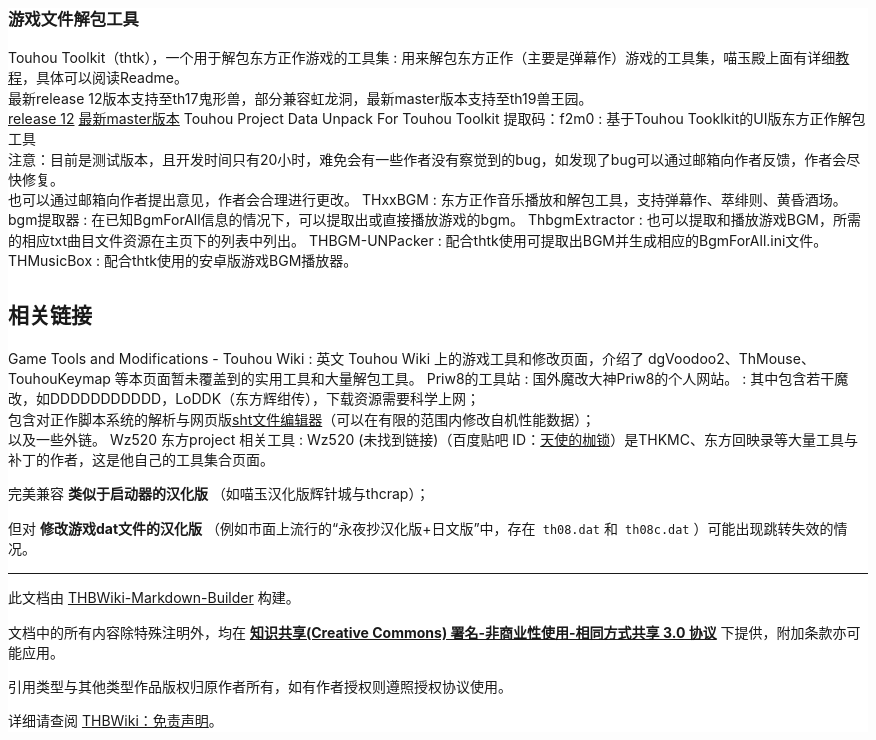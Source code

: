 ### 游戏文件解包工具
Touhou Toolkit（thtk），一个用于解包东方正作游戏的工具集
: 用来解包东方正作（主要是弹幕作）游戏的工具集，喵玉殿上面有详细[教程](https://bbs.nyasama.com/forum.php?mod=viewthread&amp;tid=1834509)，具体可以阅读Readme。  
 最新release 12版本支持至th17鬼形兽，部分兼容虹龙洞，最新master版本支持至th19兽王园。  
 [release 12](https://bbs.nyasama.com/forum.php?mod=attachment&amp;aid=MTU3Mjg1fDJjZjI1NTUyfDE1ODQ0MzgyNjl8MjI5ODAyfDE4MzQ1MDk=) [最新master版本](https://nightly.link/thpatch/thtk/workflows/build/master/thtk-win32-x64.zip)
Touhou Project Data Unpack For Touhou Toolkit 提取码：f2m0
: 基于Touhou Tooklkit的UI版东方正作解包工具  
 注意：目前是测试版本，且开发时间只有20小时，难免会有一些作者没有察觉到的bug，如发现了bug可以通过邮箱向作者反馈，作者会尽快修复。  
 也可以通过邮箱向作者提出意见，作者会合理进行更改。
THxxBGM
: 东方正作音乐播放和解包工具，支持弹幕作、萃绯则、黄昏酒场。
bgm提取器
: 在已知BgmForAll信息的情况下，可以提取出或直接播放游戏的bgm。
ThbgmExtractor
: 也可以提取和播放游戏BGM，所需的相应txt曲目文件资源在主页下的列表中列出。
THBGM-UNPacker
: 配合thtk使用可提取出BGM并生成相应的BgmForAll.ini文件。
THMusicBox
: 配合thtk使用的安卓版游戏BGM播放器。

## 相关链接
Game Tools and Modifications - Touhou Wiki
: 英文 Touhou Wiki 上的游戏工具和修改页面，介绍了 dgVoodoo2、ThMouse、TouhouKeymap 等本页面暂未覆盖到的实用工具和大量解包工具。
Priw8的工具站
: 国外魔改大神Priw8的个人网站。
: 其中包含若干魔改，如DDDDDDDDDDD，LoDDK（东方辉绀传），下载资源需要科学上网；  
 包含对正作脚本系统的解析与网页版[sht文件编辑器](https://priw8.github.io/sht-webedit/)（可以在有限的范围内修改自机性能数据）；  
 以及一些外链。
Wz520 东方project 相关工具
: Wz520 (未找到链接)（百度贴吧 ID：[天使的枷锁](https://tieba.baidu.com/home/main?id=f861cceccab9b5c4bccfcbf83d00)）是THKMC、东方回映录等大量工具与补丁的作者，这是他自己的工具集合页面。


[^cite_note-1]: 
完美兼容 **类似于启动器的汉化版** （如喵玉汉化版辉针城与thcrap）；  

但对 **修改游戏dat文件的汉化版** （例如市面上流行的“永夜抄汉化版+日文版”中，存在`
th08.dat`
和`
th08c.dat`
）可能出现跳转失效的情况。





---

此文档由 [THBWiki-Markdown-Builder](https://github.com/Delsin-Yu/THBWiki-Markdown-Builder) 构建。

文档中的所有内容除特殊注明外，均在 [**知识共享(Creative Commons) 署名-非商业性使用-相同方式共享 3.0 协议**](https://creativecommons.org/licenses/by-sa/3.0/deed.zh-hans) 下提供，附加条款亦可能应用。

引用类型与其他类型作品版权归原作者所有，如有作者授权则遵照授权协议使用。

详细请查阅 [THBWiki：免责声明](https://thbwiki.cc/THBWiki:%E5%85%8D%E8%B4%A3%E5%A3%B0%E6%98%8E)。

